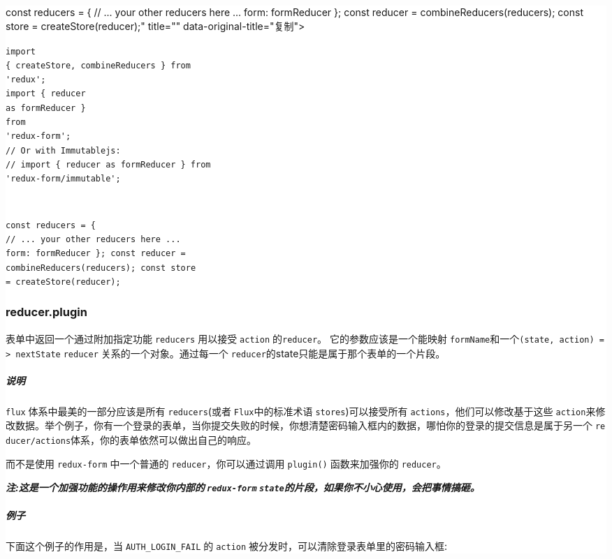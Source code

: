 const reducers = {
  // ... your other reducers here ...
  form: formReducer
};
const reducer = combineReducers(reducers);
const store = createStore(reducer);" title="" data-original-title="复制"></span>
      <span type="button" class="saveToNote code-tool" data-toggle="tooltip" data-placement="top" title="" data-original-title="放进笔记"></span>
      </div>
      </div><pre class="javascript hljs"><code class="javascript"><span class="hljs-keyword">import</span> { createStore, combineReducers } <span class="hljs-keyword">from</span> <span class="hljs-string">'redux'</span>;
<span class="hljs-keyword">import</span> { reducer <span class="hljs-keyword">as</span> formReducer } <span class="hljs-keyword">from</span> <span class="hljs-string">'redux-form'</span>;
<span class="hljs-comment">// Or with Immutablejs:</span>
<span class="hljs-comment">// import { reducer as formReducer } from 'redux-form/immutable';</span>

<span class="hljs-keyword">const</span> reducers = {
  <span class="hljs-comment">// ... your other reducers here ...</span>
  form: formReducer
};
<span class="hljs-keyword">const</span> reducer = combineReducers(reducers);
<span class="hljs-keyword">const</span> store = createStore(reducer);</code></pre>
<h3 id="articleHeader13">reducer.plugin</h3>
<p>表单中返回一个通过附加指定功能 <code>reducers</code> 用以接受 <code>action</code> 的<code>reducer</code>。 它的参数应该是一个能映射 <code>formName</code>和一个<code>(state, action) =&gt; nextState</code> <code>reducer</code> 关系的一个对象。通过每一个 <code>reducer</code>的state只能是属于那个表单的一个片段。</p>
<h5>说明</h5>
<p><code>flux</code> 体系中最美的一部分应该是所有 <code>reducers</code>(或者 <code>Flux</code>中的标准术语 <code>stores</code>)可以接受所有 <code>actions</code>，他们可以修改基于这些 <code>action</code>来修改数据。举个例子，你有一个登录的表单，当你提交失败的时候，你想清楚密码输入框内的数据，哪怕你的登录的提交信息是属于另一个 <code>reducer/actions</code>体系，你的表单依然可以做出自己的响应。</p>
<p>而不是使用 <code>redux-form</code> 中一个普通的 <code>reducer</code>，你可以通过调用 <code>plugin()</code> 函数来加强你的 <code>reducer</code>。</p>
<p><strong><em>注:这是一个加强功能的操作用来修改你内部的 <code>redux-form</code> <code>state</code>的片段，如果你不小心使用，会把事情搞砸。</em></strong></p>
<h5>例子</h5>
<p>下面这个例子的作用是，当 <code>AUTH_LOGIN_FAIL</code> 的 <code>action</code> 被分发时，可以清除登录表单里的密码输入框:</p>
<div class="widget-codetool" style="display:none;">
      <div class="widget-codetool--inner">
      <span class="selectCode code-tool" data-toggle="tooltip" data-placement="top" title="" data-original-title="全选"></span>
      <span type="button" class="copyCode code-tool" data-toggle="tooltip" data-placement="top" data-clipboard-text="import { createStore, combineReducers } from 'redux'
import { reducer as formReducer } from 'redux-form'
import { AUTH_LOGIN_FAIL } from '../actions/actionTypes'

const reducers = {
  // ... your other reducers here ...
  form: formReducer.plugin({
    login: (state, action) => {   // <----- 'login' is name of form given to reduxForm()
      switch(action.type) {
        case AUTH_LOGIN_FAIL:
          return {
            ...state,
            values: {
              ...state.values,
              password: undefined // <----- clear password value
            },
            fields: {
              ...state.fields,
              password: undefined // <----- clear field state, too (touched, etc.)
            }
          }
        default: